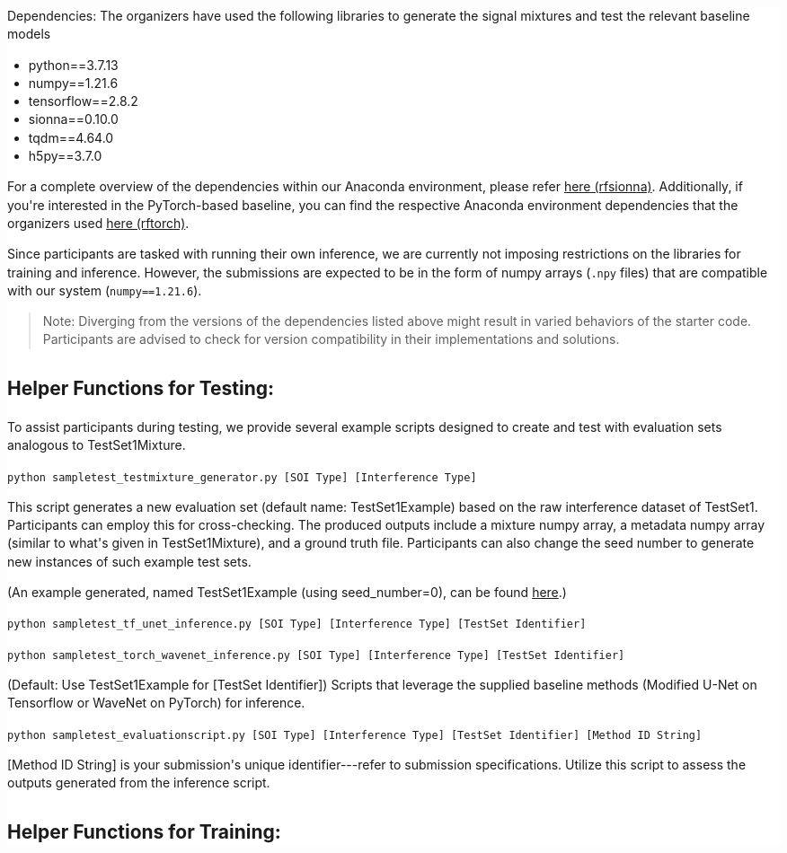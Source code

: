 Dependencies: The organizers have used the following libraries to generate the signal mixtures and test the relevant baseline models
* python==3.7.13
* numpy==1.21.6
* tensorflow==2.8.2
* sionna==0.10.0
* tqdm==4.64.0
* h5py==3.7.0

For a complete overview of the dependencies within our Anaconda environment, please refer [here (rfsionna)](https://github.com/RFChallenge/rfchallenge_singlechannel_starter_grandchallenge2023/blob/0.2.0/rfsionna_env.yml). Additionally, if you're interested in the PyTorch-based baseline, you can find the respective Anaconda environment dependencies that the organizers used [here (rftorch)](https://github.com/RFChallenge/rfchallenge_singlechannel_starter_grandchallenge2023/blob/0.2.0/rftorch_env.yml).

Since participants are tasked with running their own inference, we are currently not imposing restrictions on the libraries for training and inference. However, the submissions are expected to be in the form of numpy arrays (`.npy` files) that are compatible with our system (`numpy==1.21.6`).

> Note: Diverging from the versions of the dependencies listed above might result in varied behaviors of the starter code. Participants are advised to check for version compatibility in their implementations and solutions.


## Helper Functions for Testing:

To assist participants during testing, we provide several example scripts designed to create and test with evaluation sets analogous to TestSet1Mixture.

`python sampletest_testmixture_generator.py [SOI Type] [Interference Type]`

This script generates a new evaluation set (default name: TestSet1Example) based on the raw interference dataset of TestSet1. Participants can employ this for cross-checking. The produced outputs include a mixture numpy array, a metadata numpy array (similar to what's given in TestSet1Mixture), and a ground truth file. Participants can also change the seed number to generate new instances of such example test sets.

(An example generated, named TestSet1Example (using seed_number=0), can be found [here](https://drive.google.com/file/d/1D1rHwEBpDRBVWhBGalEGJ0OzYbBeb4il/view?usp=drive_link).)


`python sampletest_tf_unet_inference.py [SOI Type] [Interference Type] [TestSet Identifier]`

`python sampletest_torch_wavenet_inference.py [SOI Type] [Interference Type] [TestSet Identifier]`

(Default: Use TestSet1Example for [TestSet Identifier])
Scripts that leverage the supplied baseline methods (Modified U-Net on Tensorflow or WaveNet on PyTorch) for inference.

`python sampletest_evaluationscript.py [SOI Type] [Interference Type] [TestSet Identifier] [Method ID String]`

[Method ID String] is your submission's unique identifier---refer to submission specifications.
Utilize this script to assess the outputs generated from the inference script.


## Helper Functions for Training:
